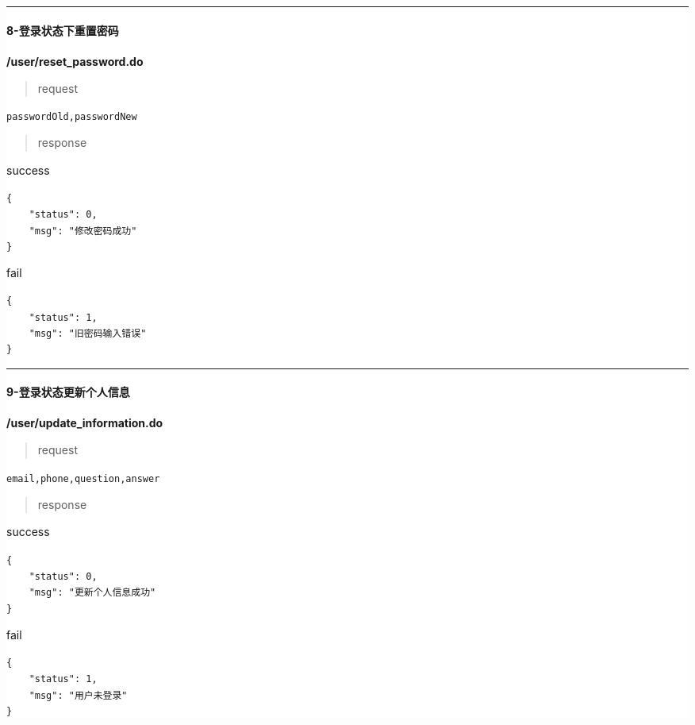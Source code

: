 ------

#### 8-登录状态下重置密码

 **/user/reset_password.do**

> request

```
passwordOld,passwordNew
```

> response

success

```
{
    "status": 0,
    "msg": "修改密码成功"
}
```

fail

```
{
    "status": 1,
    "msg": "旧密码输入错误"
}
```

------

#### 9-登录状态更新个人信息

 **/user/update_information.do**

> request

```
email,phone,question,answer
```

> response

success

```
{
    "status": 0,
    "msg": "更新个人信息成功"
}
```

fail

```
{
    "status": 1,
    "msg": "用户未登录"
}
```
